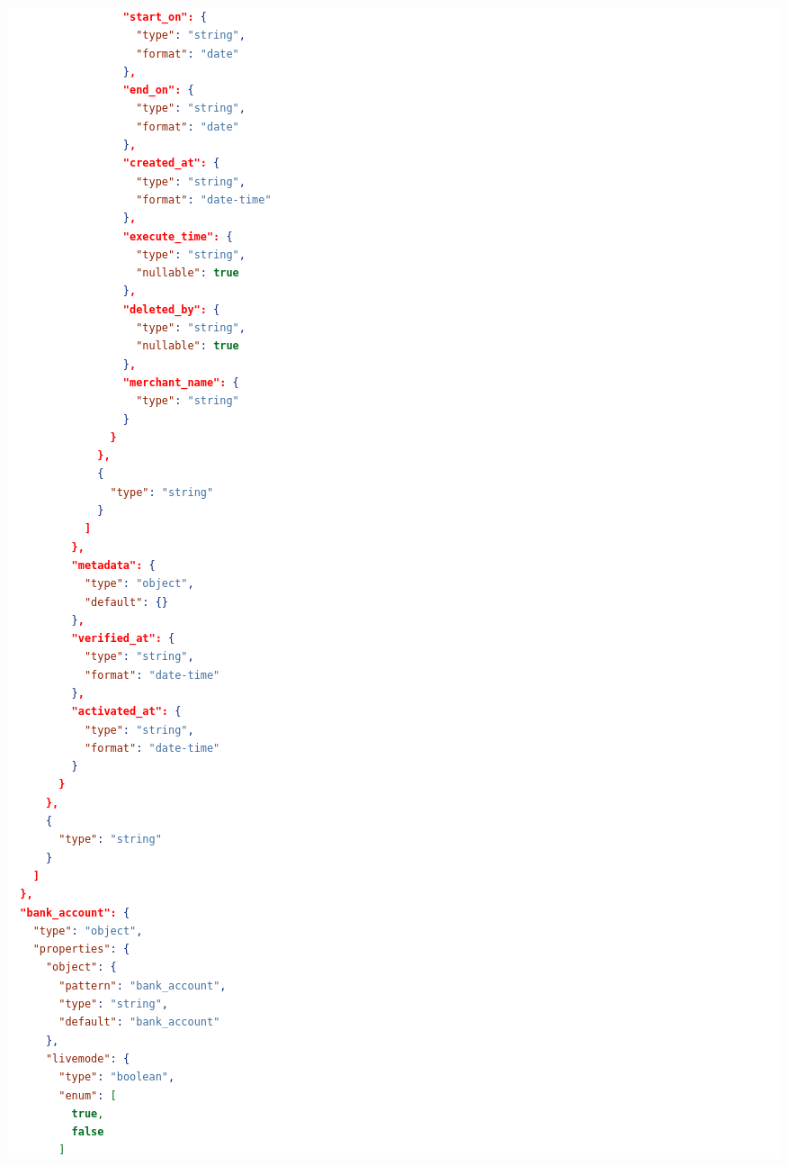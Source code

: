 ```json
                  "start_on": {
                    "type": "string",
                    "format": "date"
                  },
                  "end_on": {
                    "type": "string",
                    "format": "date"
                  },
                  "created_at": {
                    "type": "string",
                    "format": "date-time"
                  },
                  "execute_time": {
                    "type": "string",
                    "nullable": true
                  },
                  "deleted_by": {
                    "type": "string",
                    "nullable": true
                  },
                  "merchant_name": {
                    "type": "string"
                  }
                }
              },
              {
                "type": "string"
              }
            ]
          },
          "metadata": {
            "type": "object",
            "default": {}
          },
          "verified_at": {
            "type": "string",
            "format": "date-time"
          },
          "activated_at": {
            "type": "string",
            "format": "date-time"
          }
        }
      },
      {
        "type": "string"
      }
    ]
  },
  "bank_account": {
    "type": "object",
    "properties": {
      "object": {
        "pattern": "bank_account",
        "type": "string",
        "default": "bank_account"
      },
      "livemode": {
        "type": "boolean",
        "enum": [
          true,
          false
        ]
```